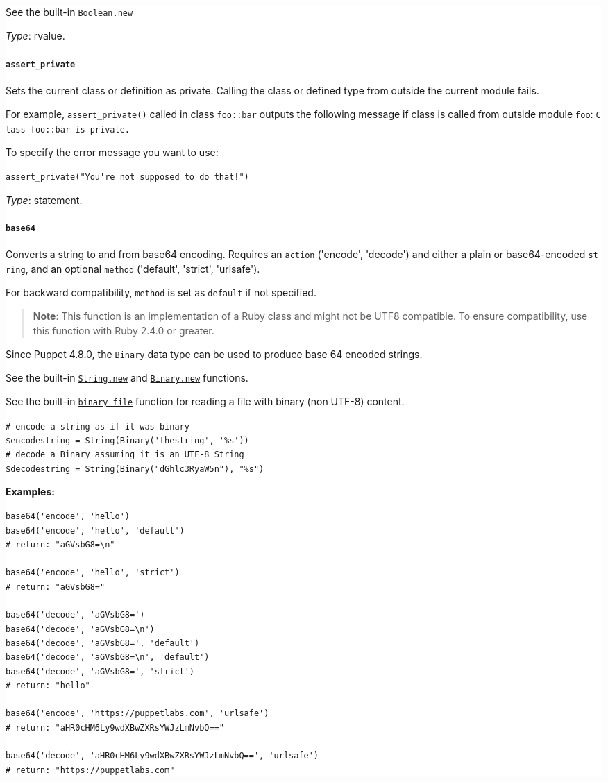 See the built-in [`Boolean.new`](https://puppet.com/docs/puppet/latest/function.html#conversion-to-boolean)

*Type*: rvalue.

#### `assert_private`

Sets the current class or definition as private. Calling the class or defined type from outside the current module fails.

For example, `assert_private()` called in class `foo::bar` outputs the following message if class is called from outside module `foo`: `Class foo::bar is private.`

To specify the error message you want to use:

```puppet
assert_private("You're not supposed to do that!")
```

*Type*: statement.

#### `base64`

Converts a string to and from base64 encoding. Requires an `action` ('encode', 'decode') and either a plain or base64-encoded `string`, and an optional `method` ('default', 'strict', 'urlsafe').

For backward compatibility, `method` is set as `default` if not specified.

> **Note**: This function is an implementation of a Ruby class and might not be UTF8 compatible. To ensure compatibility, use this function with Ruby 2.4.0 or greater.

Since Puppet 4.8.0, the `Binary` data type can be used to produce base 64 encoded strings.

See the built-in [`String.new`](https://puppet.com/docs/puppet/latest/function.html#binary-value-to-string) and [`Binary.new`](https://puppet.com/docs/puppet/latest/function.html#creating-a-binary) functions.

See the built-in [`binary_file`](https://puppet.com/docs/puppet/latest/function.html#binary_file) function for reading a file with binary (non UTF-8) content.

    # encode a string as if it was binary
    $encodestring = String(Binary('thestring', '%s'))
    # decode a Binary assuming it is an UTF-8 String
    $decodestring = String(Binary("dGhlc3RyaW5n"), "%s")

**Examples:**

```puppet
base64('encode', 'hello')
base64('encode', 'hello', 'default')
# return: "aGVsbG8=\n"

base64('encode', 'hello', 'strict')
# return: "aGVsbG8="

base64('decode', 'aGVsbG8=')
base64('decode', 'aGVsbG8=\n')
base64('decode', 'aGVsbG8=', 'default')
base64('decode', 'aGVsbG8=\n', 'default')
base64('decode', 'aGVsbG8=', 'strict')
# return: "hello"

base64('encode', 'https://puppetlabs.com', 'urlsafe')
# return: "aHR0cHM6Ly9wdXBwZXRsYWJzLmNvbQ=="

base64('decode', 'aHR0cHM6Ly9wdXBwZXRsYWJzLmNvbQ==', 'urlsafe')
# return: "https://puppetlabs.com"
```